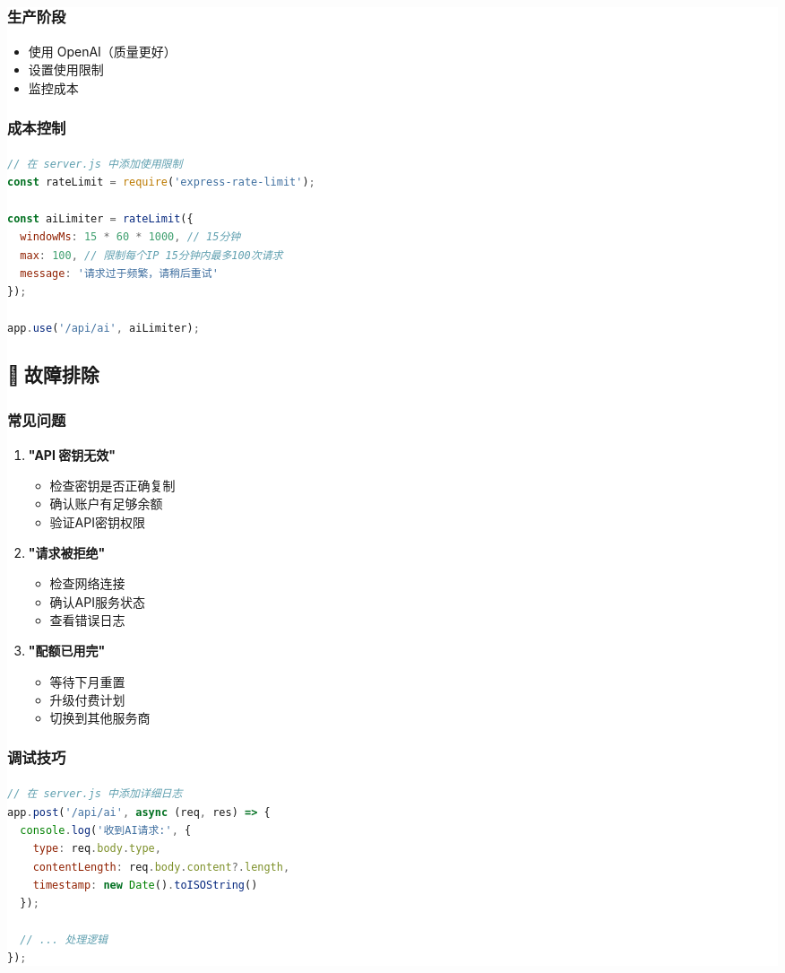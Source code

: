 ### 生产阶段
- 使用 OpenAI（质量更好）
- 设置使用限制
- 监控成本

### 成本控制
```javascript
// 在 server.js 中添加使用限制
const rateLimit = require('express-rate-limit');

const aiLimiter = rateLimit({
  windowMs: 15 * 60 * 1000, // 15分钟
  max: 100, // 限制每个IP 15分钟内最多100次请求
  message: '请求过于频繁，请稍后重试'
});

app.use('/api/ai', aiLimiter);
```

## 🔧 故障排除

### 常见问题

1. **"API 密钥无效"**
   - 检查密钥是否正确复制
   - 确认账户有足够余额
   - 验证API密钥权限

2. **"请求被拒绝"**
   - 检查网络连接
   - 确认API服务状态
   - 查看错误日志

3. **"配额已用完"**
   - 等待下月重置
   - 升级付费计划
   - 切换到其他服务商

### 调试技巧

```javascript
// 在 server.js 中添加详细日志
app.post('/api/ai', async (req, res) => {
  console.log('收到AI请求:', {
    type: req.body.type,
    contentLength: req.body.content?.length,
    timestamp: new Date().toISOString()
  });
  
  // ... 处理逻辑
});
```
